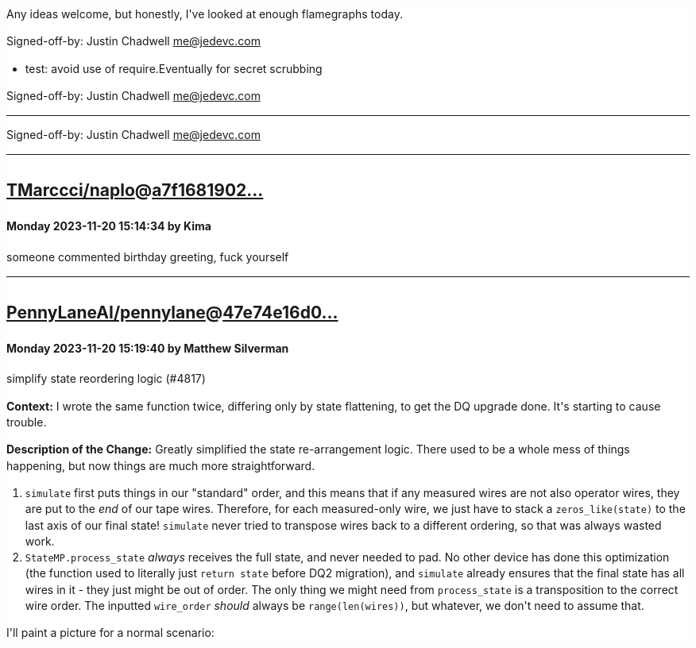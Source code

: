 Any ideas welcome, but honestly, I've looked at enough flamegraphs
today.

Signed-off-by: Justin Chadwell <me@jedevc.com>

* test: avoid use of require.Eventually for secret scrubbing

Signed-off-by: Justin Chadwell <me@jedevc.com>

---------

Signed-off-by: Justin Chadwell <me@jedevc.com>

---
## [TMarccci/naplo](https://github.com/TMarccci/naplo)@[a7f1681902...](https://github.com/TMarccci/naplo/commit/a7f1681902f4a04085503f9118c5cee34d44b749)
#### Monday 2023-11-20 15:14:34 by Kima

someone commented birthday greeting, fuck yourself

---
## [PennyLaneAI/pennylane](https://github.com/PennyLaneAI/pennylane)@[47e74e16d0...](https://github.com/PennyLaneAI/pennylane/commit/47e74e16d0fb27aedc5ffab69aefaf5188115038)
#### Monday 2023-11-20 15:19:40 by Matthew Silverman

simplify state reordering logic (#4817)

**Context:**
I wrote the same function twice, differing only by state flattening, to
get the DQ upgrade done. It's starting to cause trouble.

**Description of the Change:**
Greatly simplified the state re-arrangement logic. There used to be a
whole mess of things happening, but now things are much more
straightforward.
1. `simulate` first puts things in our "standard" order, and this means
that if any measured wires are not also operator wires, they are put to
the _end_ of our tape wires. Therefore, for each measured-only wire, we
just have to stack a `zeros_like(state)` to the last axis of our final
state! `simulate` never tried to transpose wires back to a different
ordering, so that was always wasted work.
2. `StateMP.process_state` _always_ receives the full state, and never
needed to pad. No other device has done this optimization (the function
used to literally just `return state` before DQ2 migration), and
`simulate` already ensures that the final state has all wires in it -
they just might be out of order. The only thing we might need from
`process_state` is a transposition to the correct wire order. The
inputted `wire_order` _should_ always be `range(len(wires))`, but
whatever, we don't need to assume that.

I'll paint a picture for a normal scenario:
